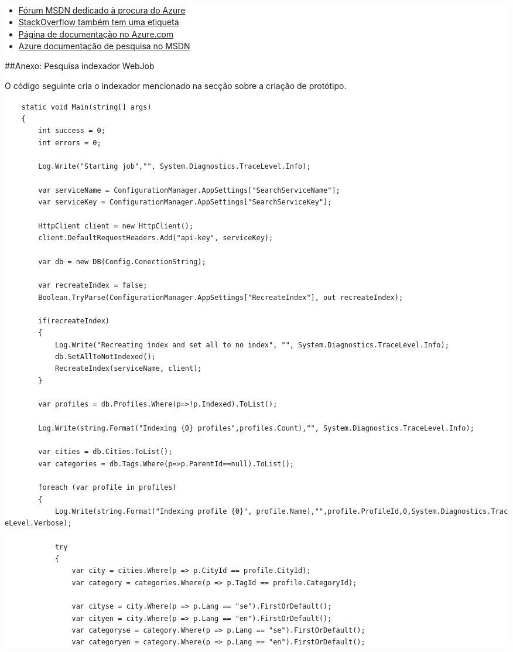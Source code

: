 - [Fórum MSDN dedicado à procura do Azure](https://social.msdn.microsoft.com/forums/azure/home?forum=azuresearch)
- [StackOverflow também tem uma etiqueta](http://stackoverflow.com/questions/tagged/azure-search)
- [Página de documentação no Azure.com](https://azure.microsoft.com/documentation/services/search/)
- [Azure documentação de pesquisa no MSDN](http://msdn.microsoft.com/library/azure/dn798933.aspx)


##<a name="appendix-search-indexer-webjob"></a>Anexo: Pesquisa indexador WebJob

O código seguinte cria o indexador mencionado na secção sobre a criação de protótipo.

        static void Main(string[] args)
        {
            int success = 0;
            int errors = 0;

            Log.Write("Starting job","", System.Diagnostics.TraceLevel.Info);

            var serviceName = ConfigurationManager.AppSettings["SearchServiceName"];
            var serviceKey = ConfigurationManager.AppSettings["SearchServiceKey"];

            HttpClient client = new HttpClient();
            client.DefaultRequestHeaders.Add("api-key", serviceKey);

            var db = new DB(Config.ConectionString);

            var recreateIndex = false;
            Boolean.TryParse(ConfigurationManager.AppSettings["RecreateIndex"], out recreateIndex);

            if(recreateIndex)
            {
                Log.Write("Recreating index and set all to no index", "", System.Diagnostics.TraceLevel.Info);
                db.SetAllToNotIndexed();
                RecreateIndex(serviceName, client);
            }            
            
            var profiles = db.Profiles.Where(p=>!p.Indexed).ToList();

            Log.Write(string.Format("Indexing {0} profiles",profiles.Count),"", System.Diagnostics.TraceLevel.Info);

            var cities = db.Cities.ToList();
            var categories = db.Tags.Where(p=>p.ParentId==null).ToList();            

            foreach (var profile in profiles)
            {
                Log.Write(string.Format("Indexing profile {0}", profile.Name),"",profile.ProfileId,0,System.Diagnostics.TraceLevel.Verbose);

                try
                {
                    var city = cities.Where(p => p.CityId == profile.CityId);
                    var category = categories.Where(p => p.TagId == profile.CategoryId);

                    var cityse = city.Where(p => p.Lang == "se").FirstOrDefault();
                    var cityen = city.Where(p => p.Lang == "en").FirstOrDefault();
                    var categoryse = category.Where(p => p.Lang == "se").FirstOrDefault();
                    var categoryen = category.Where(p => p.Lang == "en").FirstOrDefault();


[Subheading 1]: #subheading-1
[Subheading 2]: #subheading-2
[Subheading 3]: #subheading-3
[Subheading 4]: #subheading-4
[Subheading 5]: #subheading-5
[Next steps]: #next-steps
[6]: ./media/search-dev-case-study-whattopedia/lightbulb.png
[7]: ./media/search-dev-case-study-whattopedia/WhatToPedia-Search-Bageri.png
[8]: ./media/search-dev-case-study-whattopedia/WhatToPedia-Stack.png
[9]: ./media/search-dev-case-study-whattopedia/WhatToPedia-Archicture.png
[Link 1 to another azure.microsoft.com documentation topic]: ../virtual-machines-windows-hero-tutorial.md
[Link 2 to another azure.microsoft.com documentation topic]: ../web-sites-custom-domain-name.md
[Link 3 to another azure.microsoft.com documentation topic]: ../storage-whatis-account.md